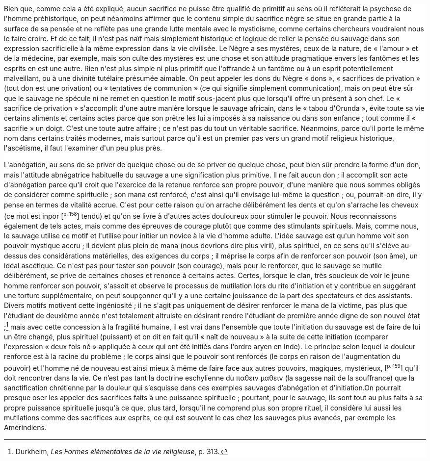 Bien que, comme cela a été expliqué, aucun sacrifice ne puisse être qualifié de primitif au sens où il refléterait la psychose de l'homme préhistorique, on peut néanmoins affirmer que le contenu simple du sacrifice nègre se situe en grande partie à la surface de sa pensée et ne reflète pas une grande lutte mentale avec le mysticisme, comme certains chercheurs voudraient nous le faire croire. Et de ce fait, il n'est pas naïf mais simplement historique et logique de relier la pensée du sauvage dans son expression sacrificielle à la même expression dans la vie civilisée. Le Nègre a ses mystères, ceux de la nature, de « l'amour » et de la médecine, par exemple, mais son culte des mystères est une chose et son attitude pragmatique envers les fantômes et les esprits en est une autre. Rien n'est plus simple ni plus primitif que l'offrande à un fantôme ou à un esprit potentiellement malveillant, ou à une divinité tutélaire présumée aimable. On peut appeler les dons du Nègre « dons », « sacrifices de privation » (tout don est une privation) ou « tentatives de communion » (ce qui signifie simplement communication), mais on peut être sûr que le sauvage ne spécule ni ne remet en question le motif sous-jacent plus que lorsqu'il offre un présent à son chef. Le « sacrifice de privation » s'accomplit d'une autre manière lorsque le sauvage africain, dans le « tabou d'Orunda », évite toute sa vie certains aliments et certains actes parce que son prêtre les lui a imposés à sa naissance ou dans son enfance ; tout comme il « sacrifie » un doigt. C'est une toute autre affaire ; ce n'est pas du tout un véritable sacrifice. Néanmoins, parce qu'il porte le même nom dans certains traités modernes, mais surtout parce qu'il est un premier pas vers un grand motif religieux historique, l'ascétisme, il faut l'examiner d'un peu plus près.

L'abnégation, au sens de se priver de quelque chose ou de se priver de quelque chose, peut bien sûr prendre la forme d'un don, mais l'attitude abnégatrice habituelle du sauvage a une signification plus primitive. Il ne fait aucun don ; il accomplit son acte d'abnégation parce qu'il croit que l'exercice de la retenue renforce son propre pouvoir, d'une manière que nous sommes obligés de considérer comme spirituelle ; son mana est renforcé, c'est ainsi qu'il envisage lui-même la question ; ou, pourrait-on dire, il y pense en termes de vitalité accrue. C'est pour cette raison qu'on arrache délibérément les dents et qu'on s'arrache les cheveux (ce mot est inpor <span id="p158">[<sup><small>p. 158</small></sup>]</span> tendu) et qu'on se livre à d'autres actes douloureux pour stimuler le pouvoir. Nous reconnaissons également de tels actes, mais comme des épreuves de courage plutôt que comme des stimulants spirituels. Mais, comme nous, le sauvage utilise ce motif et l'utilise pour initier un novice à la vie d'homme adulte. L'idée sauvage est qu'un homme voit son pouvoir mystique accru ; il devient plus plein de mana (nous devrions dire plus viril), plus spirituel, en ce sens qu'il s'élève au-dessus des considérations matérielles, des exigences du corps ; il méprise le corps afin de renforcer son pouvoir (son âme), un idéal ascétique. Ce n'est pas pour tester son pouvoir (son courage), mais pour le renforcer, que le sauvage se mutile délibérément, se prive de certaines choses et renonce à certains actes. Certes, lorsque le clan, très soucieux de voir le jeune homme renforcer son pouvoir, s'assoit et observe le processus de mutilation lors du rite d'initiation et y contribue en suggérant une torture supplémentaire, on peut soupçonner qu'il y a une certaine jouissance de la part des spectateurs et des assistants. Divers motifs motivent cette ingéniosité ; il ne s'agit pas uniquement de désirer renforcer le mana de la victime, pas plus que l'étudiant de deuxième année n'est totalement altruiste en désirant rendre l'étudiant de première année digne de son nouvel état ;[^2] mais avec cette concession à la fragilité humaine, il est vrai dans l'ensemble que toute l'initiation du sauvage est de faire de lui un être changé, plus spirituel (puissant) et on dit en fait qu'il « naît de nouveau » à la suite de cette initiation (comparer l'expression « deux fois né » appliquée à ceux qui ont été initiés dans l'ordre aryen en Inde). Le principe selon lequel la douleur renforce est à la racine du problème ; le corps ainsi que le pouvoir sont renforcés (le corps en raison de l'augmentation du pouvoir) et l'homme né de nouveau est ainsi mieux à même de faire face aux autres pouvoirs, magiques, mystérieux, <span id="p159">[<sup><small>p. 159</small></sup>]</span> qu'il doit rencontrer dans la vie. Ce n’est pas tant la doctrine eschylienne du παθειν μαθειν (la sagesse naît de la souffrance) que la sanctification chrétienne par la douleur qui s’esquisse dans ces exemples sauvages d’abnégation et d’initiation.On pourrait presque oser les appeler des sacrifices faits à une puissance spirituelle ; pourtant, pour le sauvage, ils sont tout au plus faits à sa propre puissance spirituelle jusqu'à ce que, plus tard, lorsqu'il ne comprend plus son propre rituel, il considère lui aussi les mutilations comme des sacrifices aux esprits, ce qui est souvent le cas chez les sauvages plus avancés, par exemple les Amérindiens.


[^2]: Durkheim, _Les Formes élémentaires de la vie religieuse_, p. 313.
[^3]: L'attitude religieuse est adoptée dans la prière de l'Australien à la manne, qu'il chante comme à une chose sensible, la charmant avec son chant, mais en même temps la priant de se répandre et de se multiplier. Spencer et Gillen, _Tribes of Central Australia_, p. 186.
[^4]: C'était une coutume européenne et elle existait probablement en Inde, comme les prescriptions semblent l'indiquer. Le premier sacrifice rédempteur en Inde fut accompli par le dieu appelé Seigneur des Êtres, qui « se rachetait » par un sacrifice au lieu d'être lui-même sacrifié. Shat. Brah., 111 1. 8 - 4 .
[^5]: Un substitut est toujours aussi acceptable que la victime initiale. Ainsi, la Mort est satisfaite si elle désire une victime et en obtient une autre, comme le montrent divers récits indiens. On peut même sacrifier des figurines ou des gâteaux, ou remplacer un taureau par une chèvre. Ainsi, notre rituel moderne substitue un homme de paille, ou une noyade par une beuverie.
[^6]: Le sang de ce sacrifice est destiné aux esprits maléfiques, qui sont ainsi apaisés pour le simple fait d'avoir été exclus du grand sacrifice, survivance intéressante de la croyance selon laquelle les démons doivent être apaisés. L'auteur de ce traité védique se demande s'il est conseillé au sacrifiant de prier également les esprits maléfiques (ibid., 2, 7, 1).
[^7]: Voir Robertson Smith, _Religion of the Semites_ (1894), et Tiele, _Gifford Lectures_ (NY, 1897). La vision de Tide selon laquelle la religion exprime le « désir ardent de l'homme vers l'infini » (déjà évoquée, p. 95) inclut la théorie selon laquelle le sacrifice est fondé sur le désir de l'homme de communier avec une puissance surnaturelle apparentée, vision trop vague pour être utile et inapplicable aux sacrifices de délivrance.
[^8]: Voir le _Journal of the Polynesian Society_, Dee 1905, p. 172; et le _Journal of the American Oriental Society_, 26, p. 137, avec la note de l'auteur, ibid. p. 416.
[^9]: La dispersion d'un dieu démembré sur la terre est une autre affaire. C'est un moyen magique de provoquer la croissance (la vie, car le sang est la vie). Les Khonds démembrent ainsi une victime et dispersent ses restes sur le sol pour la faire croître. C'est pourquoi Attis, Osiris, etc., sont démembrés ; ce sont des dieux de la productivité.
[^10]: MJ Lagrange, _Etudes sur les religions sémitiques_ (Paris, 1905). Le totémisme sémitique et le repas commensal sont ainsi disposés par M. Lagrange comme éléments premiers du sacrifice.
[^11]: La victime humaine offerte par les sauvages n'est généralement pas un membre du clan. Les Khasis, en sacrifice au dragon-serpent Thlen, tuent et mangent un être humain, mais il s'agit toujours d'un étranger. Les Nagas détournent la colère divine en tuant des étrangers, des ennemis capturés au combat. En Assam, les victimes offertes aux dieux ne sont jamais natives du clan. La théorie de la communion de tout sacrifice implique une victime totémique, alors que la plupart des sauvages ne sont pas totémiques et ne manifestent aucune intention de communier, se contentant de savourer la chair et de festoyer avec les esprits ; leur intention étant de satisfaire le goût naturel ou de déprécier la colère des esprits.
[^12]: L'euchaxistie ou sacrifice d'action de grâce s'exprimait dans les communautés civilisées par l'offrande des prémices, etc., mais à l'origine, l'« offrande » était une consommation spéciale de la part de ceux qui pouvaient courir le risque de manger une fois le tabou levé. Dans la vie sauvage, l'offrande pure d'action de grâce est toujours suspecte, mais elle semble avoir été faite à l'occasion de la victoire par certaines tribus africaines. On attribue à nos Amérindiens des fêtes d'action de grâce, mais, comme nous l'avons déjà dit, les exemples ne sont pas toujours convaincants. Les Cherokees, par exemple, selon Catlin, organisaient une « Fête du maïs vert » préparée par sept familles et un prestidigitateur ; personne ne pouvait manger le maïs avant que la purification nationale ne soit faite et que la fête ne soit donnée ; elle est décrite comme une fête d'action de grâce ; mais le même récit parle de ces sauvages « demandant l'aide de Dieu » et du prestidigitateur préparant une boisson magique à partir de sept cerfs tués par sept hommes et dansant autour de celle-ci sept fois, tandis que sept hommes arrosaient un poteau pendant sept jours ; D'un jeune homme voué au Bon Esprit, initié à la tribu, se plongeant dans un ruisseau pour se purifier (baptême), puis évitant les femmes pendant sept jours. Il y a trop de sept, remplaçant le quatre sacré amérindien habituel ; on peut douter que l'action de grâce soit primitive.
[^13]: Le bouddhisme populaire a conservé les sacrifices aux dieux mineurs et, dans sa décadence (huitième siècle après J.-C.), est revenu aux sacrifices d'animaux et aux offrandes brûlées.
[^15]: Les contributions dans les églises sont appelées dons à Dieu ; un burcb est dédié ou donné à Dieu ou « à la gloire de Dieu » (à Sandusky, Ohio, une tablette est inscrite « à la gloire de Dieu et Jay Cook », une combinaison inhabituelle). Les prières pour les morts sont des dons aux fantômes approuvés par l'Église primitive, comme les toasts aux morts sont des survivances d'offrandes. Lorsque l'eucbarisfe est un simple « sacrement de commémoration » et non le véritable « Christ sacrifié », la théorie de l'union physique se raffine en celle de la ressemblance spirituelle. Dans le bouddhisme, qui n'a pas de sacrifice formel, la danse, le chant, la musique et les guirlandes étaient offerts pour honorer le Bouddha mort comme une forme d'hommage. La théorie du paiti-dana a également permis de croire que Bouddha s'est sacrifié pour l'homme et a pris sur lui le fardeau de leurs péchés. En dehors de l’Inde, le Baddhlsm autorisait même les offrandes brûlées et les sacrifices frais à Bouddha et le don de « mérite » des vivants aux morts était courant.
[^16]: _Phédon_, 81 et 107; Bouddha, _passim_.